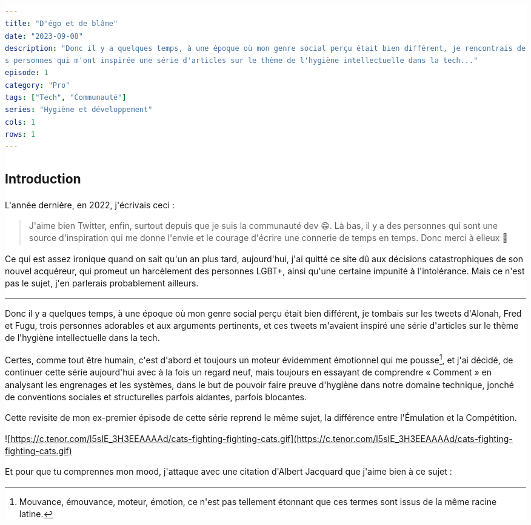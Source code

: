```yaml
---
title: "D'égo et de blâme"
date: "2023-09-08"
description: "Donc il y a quelques temps, à une époque où mon genre social perçu était bien différent, je rencontrais des personnes qui m'ont inspirée une série d'articles sur le thème de l'hygiène intellectuelle dans la tech..."
episode: 1
category: "Pro"
tags: ["Tech", "Communauté"]
series: "Hygiène et développement"
cols: 1
rows: 1
---
```


<script async src="https://platform.twitter.com/widgets.js" charset="utf-8"></script>

## Introduction

L'année dernière, en 2022, j'écrivais ceci : 

> J'aime bien Twitter, enfin, surtout depuis que je suis la communauté dev 😁. Là bas, il y a des personnes qui sont une source d'inspiration qui me donne l'envie et le courage d'écrire une connerie de temps en temps. Donc merci à elleux 🙏

Ce qui est assez ironique quand on sait qu'un an plus tard, aujourd'hui, j'ai
quitté ce site dû aux décisions catastrophiques de son nouvel acquéreur, qui
promeut un harcèlement des personnes LGBT+, ainsi qu'une certaine impunité à
l'intolérance. Mais ce n'est pas le sujet, j'en parlerais probablement ailleurs.

---

Donc il y a quelques temps, à une époque où mon genre social perçu était bien
différent, je tombais sur les tweets d'Alonah, Fred et Fugu, trois personnes
adorables et aux arguments pertinents, et ces tweets m'avaient inspiré une série
d'articles sur le thème de l'hygiène intellectuelle dans la tech.

Certes, comme tout être humain, c'est d'abord et toujours un moteur évidemment
émotionnel qui me pousse[^1], et j'ai décidé, de continuer cette série
aujourd'hui avec à la fois un regard neuf, mais toujours en essayant de
comprendre « Comment » en analysant les engrenages et les systèmes, dans le but
de pouvoir faire preuve d'hygiène dans notre domaine technique, jonché de
conventions sociales et structurelles parfois aidantes, parfois blocantes.

[^1]: Mouvance, émouvance, moteur, émotion, ce n'est pas tellement étonnant que
ces termes sont issus de la même racine latine.

Cette revisite de mon ex-premier épisode de cette série reprend le même sujet,
la différence entre l'Émulation et la Compétition.

![https://c.tenor.com/l5sIE_3H3EEAAAAd/cats-fighting-fighting-cats.gif](https://c.tenor.com/l5sIE_3H3EEAAAAd/cats-fighting-fighting-cats.gif)

Et pour que tu comprennes mon mood, j'attaque avec une citation d'Albert
Jacquard que j'aime bien à ce sujet :


[^2]: Outre le cargo-cult, j'entends toujours arriver les sous-entendus de
[^3]: Pour les plus jeunes, je parle du manga, pas de Fortnite, excellent manga
[^4]: Des réussites aussi d'ailleurs, et c'est super de les reconnaître aussi
[^5]: Enfin, ça c'est ce qu'on dit, c'est d'ailleurs tentant de s'en persuader